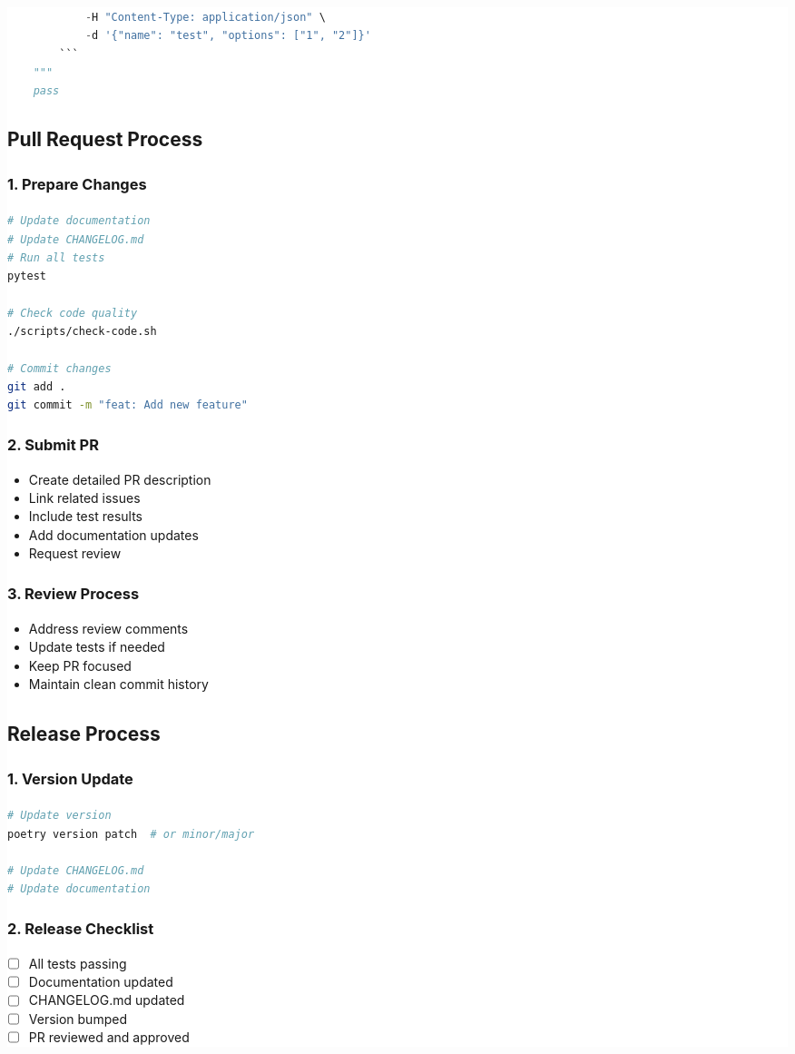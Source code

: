 ```python
            -H "Content-Type: application/json" \
            -d '{"name": "test", "options": ["1", "2"]}'
        ```
    """
    pass
```

## Pull Request Process

### 1. Prepare Changes
```bash
# Update documentation
# Update CHANGELOG.md
# Run all tests
pytest

# Check code quality
./scripts/check-code.sh

# Commit changes
git add .
git commit -m "feat: Add new feature"
```

### 2. Submit PR
- Create detailed PR description
- Link related issues
- Include test results
- Add documentation updates
- Request review

### 3. Review Process
- Address review comments
- Update tests if needed
- Keep PR focused
- Maintain clean commit history

## Release Process

### 1. Version Update
```bash
# Update version
poetry version patch  # or minor/major

# Update CHANGELOG.md
# Update documentation
```

### 2. Release Checklist
- [ ] All tests passing
- [ ] Documentation updated
- [ ] CHANGELOG.md updated
- [ ] Version bumped
- [ ] PR reviewed and approved
